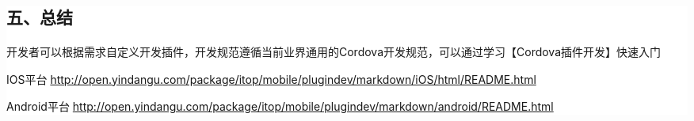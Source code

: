 
## 五、总结

开发者可以根据需求自定义开发插件，开发规范遵循当前业界通用的Cordova开发规范，可以通过学习【Cordova插件开发】快速入门

IOS平台
http://open.yindangu.com/package/itop/mobile/plugindev/markdown/iOS/html/README.html

Android平台
http://open.yindangu.com/package/itop/mobile/plugindev/markdown/android/README.html